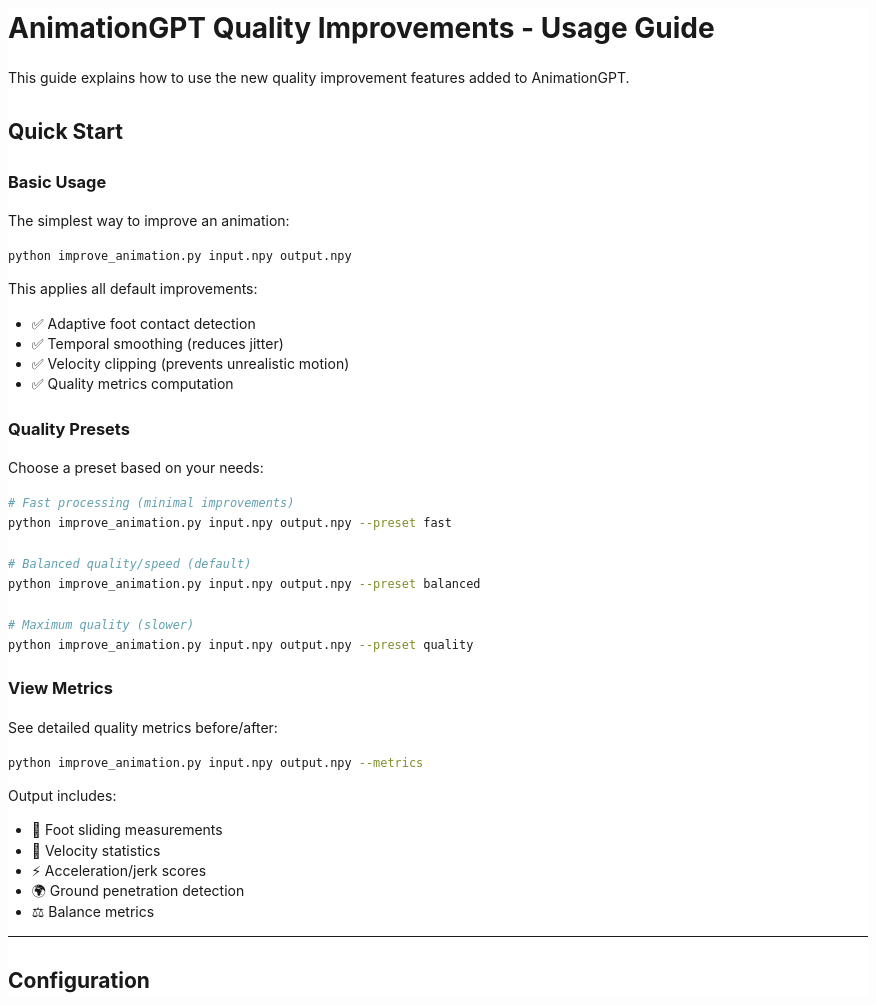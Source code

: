# AnimationGPT Quality Improvements - Usage Guide

This guide explains how to use the new quality improvement features added to AnimationGPT.

## Quick Start

### Basic Usage

The simplest way to improve an animation:

```bash
python improve_animation.py input.npy output.npy
```

This applies all default improvements:
- ✅ Adaptive foot contact detection
- ✅ Temporal smoothing (reduces jitter)
- ✅ Velocity clipping (prevents unrealistic motion)
- ✅ Quality metrics computation

### Quality Presets

Choose a preset based on your needs:

```bash
# Fast processing (minimal improvements)
python improve_animation.py input.npy output.npy --preset fast

# Balanced quality/speed (default)
python improve_animation.py input.npy output.npy --preset balanced

# Maximum quality (slower)
python improve_animation.py input.npy output.npy --preset quality
```

### View Metrics

See detailed quality metrics before/after:

```bash
python improve_animation.py input.npy output.npy --metrics
```

Output includes:
- 📏 Foot sliding measurements
- 🚀 Velocity statistics
- ⚡ Acceleration/jerk scores
- 🌍 Ground penetration detection
- ⚖️  Balance metrics

---

## Configuration
